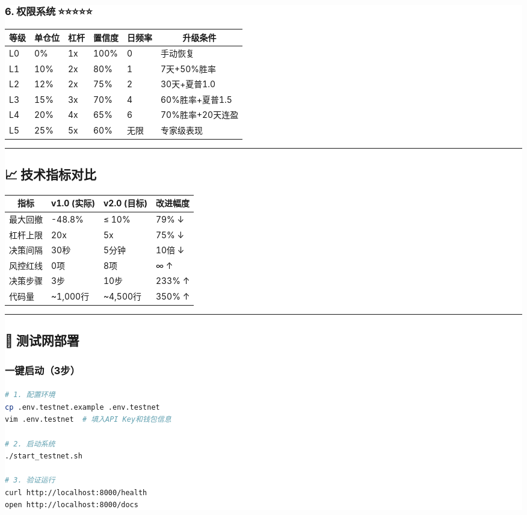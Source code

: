 ### 6. 权限系统 ⭐⭐⭐⭐⭐

| 等级 | 单仓位 | 杠杆 | 置信度 | 日频率 | 升级条件 |
|------|--------|------|--------|--------|---------|
| L0 | 0% | 1x | 100% | 0 | 手动恢复 |
| L1 | 10% | 2x | 80% | 1 | 7天+50%胜率 |
| L2 | 12% | 2x | 75% | 2 | 30天+夏普1.0 |
| L3 | 15% | 3x | 70% | 4 | 60%胜率+夏普1.5 |
| L4 | 20% | 4x | 65% | 6 | 70%胜率+20天连盈 |
| L5 | 25% | 5x | 60% | 无限 | 专家级表现 |

---

## 📈 技术指标对比

| 指标 | v1.0 (实际) | v2.0 (目标) | 改进幅度 |
|------|------------|------------|---------|
| 最大回撤 | -48.8% | ≤ 10% | 79% ↓ |
| 杠杆上限 | 20x | 5x | 75% ↓ |
| 决策间隔 | 30秒 | 5分钟 | 10倍 ↓ |
| 风控红线 | 0项 | 8项 | ∞ ↑ |
| 决策步骤 | 3步 | 10步 | 233% ↑ |
| 代码量 | ~1,000行 | ~4,500行 | 350% ↑ |

---

## 🧪 测试网部署

### 一键启动（3步）

```bash
# 1. 配置环境
cp .env.testnet.example .env.testnet
vim .env.testnet  # 填入API Key和钱包信息

# 2. 启动系统
./start_testnet.sh

# 3. 验证运行
curl http://localhost:8000/health
open http://localhost:8000/docs
```
